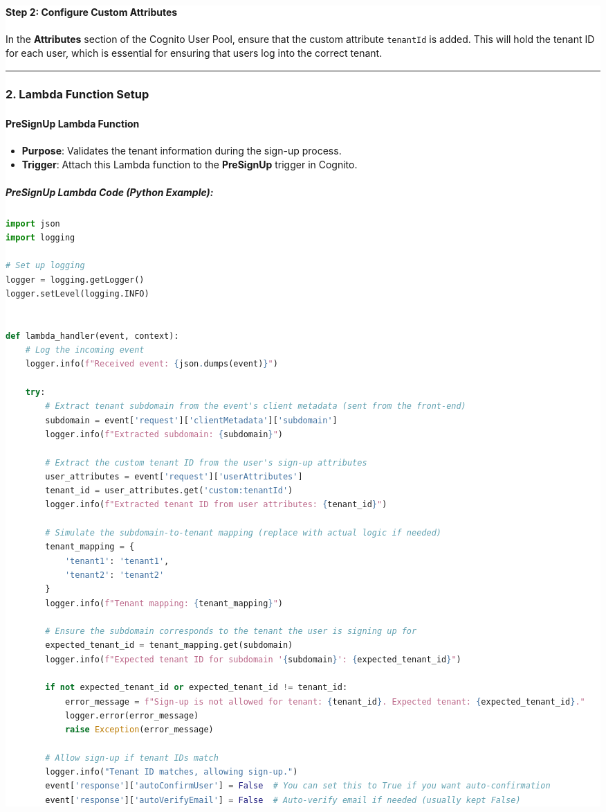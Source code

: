 #### Step 2: Configure Custom Attributes

In the **Attributes** section of the Cognito User Pool, ensure that the custom attribute `tenantId` is added. This will
hold the tenant ID for each user, which is essential for ensuring that users log into the correct tenant.

---

### 2. Lambda Function Setup

#### PreSignUp Lambda Function

- **Purpose**: Validates the tenant information during the sign-up process.
- **Trigger**: Attach this Lambda function to the **PreSignUp** trigger in Cognito.

##### PreSignUp Lambda Code (Python Example):

```python
import json
import logging

# Set up logging
logger = logging.getLogger()
logger.setLevel(logging.INFO)


def lambda_handler(event, context):
    # Log the incoming event
    logger.info(f"Received event: {json.dumps(event)}")

    try:
        # Extract tenant subdomain from the event's client metadata (sent from the front-end)
        subdomain = event['request']['clientMetadata']['subdomain']
        logger.info(f"Extracted subdomain: {subdomain}")

        # Extract the custom tenant ID from the user's sign-up attributes
        user_attributes = event['request']['userAttributes']
        tenant_id = user_attributes.get('custom:tenantId')
        logger.info(f"Extracted tenant ID from user attributes: {tenant_id}")

        # Simulate the subdomain-to-tenant mapping (replace with actual logic if needed)
        tenant_mapping = {
            'tenant1': 'tenant1',
            'tenant2': 'tenant2'
        }
        logger.info(f"Tenant mapping: {tenant_mapping}")

        # Ensure the subdomain corresponds to the tenant the user is signing up for
        expected_tenant_id = tenant_mapping.get(subdomain)
        logger.info(f"Expected tenant ID for subdomain '{subdomain}': {expected_tenant_id}")

        if not expected_tenant_id or expected_tenant_id != tenant_id:
            error_message = f"Sign-up is not allowed for tenant: {tenant_id}. Expected tenant: {expected_tenant_id}."
            logger.error(error_message)
            raise Exception(error_message)

        # Allow sign-up if tenant IDs match
        logger.info("Tenant ID matches, allowing sign-up.")
        event['response']['autoConfirmUser'] = False  # You can set this to True if you want auto-confirmation
        event['response']['autoVerifyEmail'] = False  # Auto-verify email if needed (usually kept False)

```